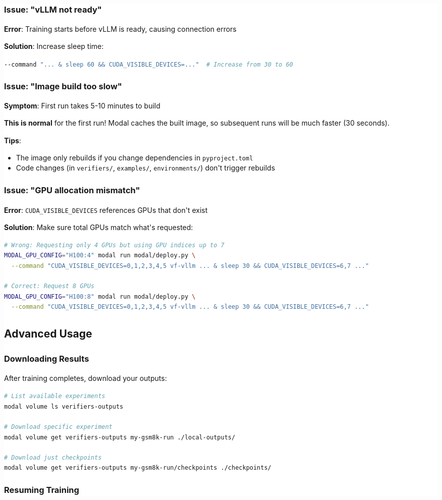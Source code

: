 ### Issue: "vLLM not ready"

**Error**: Training starts before vLLM is ready, causing connection errors

**Solution**: Increase sleep time:
```bash
--command "... & sleep 60 && CUDA_VISIBLE_DEVICES=..."  # Increase from 30 to 60
```

### Issue: "Image build too slow"

**Symptom**: First run takes 5-10 minutes to build

**This is normal** for the first run! Modal caches the built image, so subsequent runs will be much faster (30 seconds).

**Tips**:
- The image only rebuilds if you change dependencies in `pyproject.toml`
- Code changes (in `verifiers/`, `examples/`, `environments/`) don't trigger rebuilds

### Issue: "GPU allocation mismatch"

**Error**: `CUDA_VISIBLE_DEVICES` references GPUs that don't exist

**Solution**: Make sure total GPUs match what's requested:
```bash
# Wrong: Requesting only 4 GPUs but using GPU indices up to 7
MODAL_GPU_CONFIG="H100:4" modal run modal/deploy.py \
  --command "CUDA_VISIBLE_DEVICES=0,1,2,3,4,5 vf-vllm ... & sleep 30 && CUDA_VISIBLE_DEVICES=6,7 ..."

# Correct: Request 8 GPUs
MODAL_GPU_CONFIG="H100:8" modal run modal/deploy.py \
  --command "CUDA_VISIBLE_DEVICES=0,1,2,3,4,5 vf-vllm ... & sleep 30 && CUDA_VISIBLE_DEVICES=6,7 ..."
```

## Advanced Usage

### Downloading Results

After training completes, download your outputs:

```bash
# List available experiments
modal volume ls verifiers-outputs

# Download specific experiment
modal volume get verifiers-outputs my-gsm8k-run ./local-outputs/

# Download just checkpoints
modal volume get verifiers-outputs my-gsm8k-run/checkpoints ./checkpoints/
```

### Resuming Training
